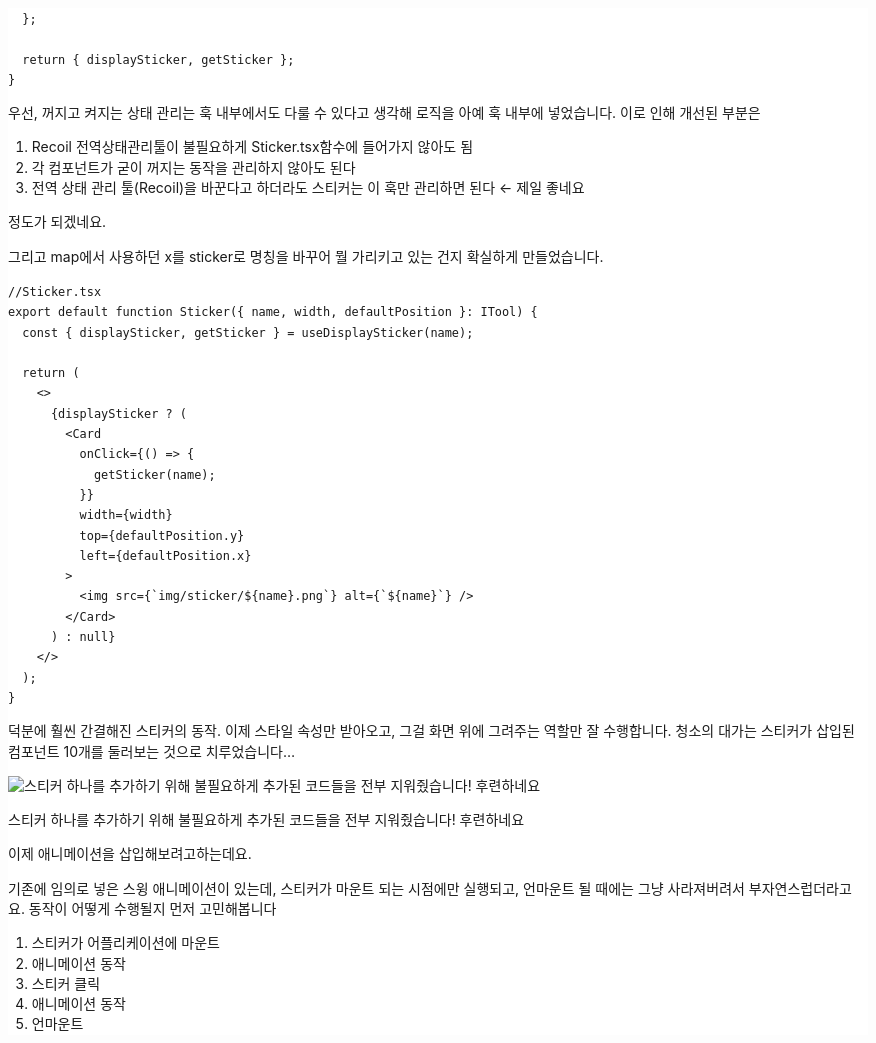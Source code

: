 ```tsx
  };

  return { displaySticker, getSticker };
}
```

우선, 꺼지고 켜지는 상태 관리는 훅 내부에서도 다룰 수 있다고 생각해 로직을 아예 훅 내부에 넣었습니다. 이로 인해 개선된 부분은

1. Recoil 전역상태관리툴이 불필요하게 Sticker.tsx함수에 들어가지 않아도 됨
2. 각 컴포넌트가 굳이 꺼지는 동작을 관리하지 않아도 된다
3. 전역 상태 관리 툴(Recoil)을 바꾼다고 하더라도 스티커는 이 훅만 관리하면 된다 ← 제일 좋네요

정도가 되겠네요.

그리고 map에서 사용하던 x를 sticker로 명칭을 바꾸어 뭘 가리키고 있는 건지 확실하게 만들었습니다.

```tsx
//Sticker.tsx
export default function Sticker({ name, width, defaultPosition }: ITool) {
  const { displaySticker, getSticker } = useDisplaySticker(name);

  return (
    <>
      {displaySticker ? (
        <Card
          onClick={() => {
            getSticker(name);
          }}
          width={width}
          top={defaultPosition.y}
          left={defaultPosition.x}
        >
          <img src={`img/sticker/${name}.png`} alt={`${name}`} />
        </Card>
      ) : null}
    </>
  );
}
```

덕분에 훨씬 간결해진 스티커의 동작. 이제 스타일 속성만 받아오고, 그걸 화면 위에 그려주는 역할만 잘 수행합니다. 청소의 대가는 스티커가 삽입된 컴포넌트 10개를 둘러보는 것으로 치루었습니다…

![스티커 하나를 추가하기 위해 불필요하게 추가된 코드들을 전부 지워줬습니다! 후련하네요](https://prod-files-secure.s3.us-west-2.amazonaws.com/1a09badc-b4a9-41b6-b84c-6a1fbd4c99cd/3b7907da-b1cb-4da8-83a2-8998d2fcfcb3/Untitled.png)

스티커 하나를 추가하기 위해 불필요하게 추가된 코드들을 전부 지워줬습니다! 후련하네요

이제 애니메이션을 삽입해보려고하는데요.

기존에 임의로 넣은 스윙 애니메이션이 있는데, 스티커가 마운트 되는 시점에만 실행되고, 언마운트 될 때에는 그냥 사라져버려서 부자연스럽더라고요. 동작이 어떻게 수행될지 먼저 고민해봅니다

1. 스티커가 어플리케이션에 마운트
2. 애니메이션 동작
3. 스티커 클릭
4. 애니메이션 동작
5. 언마운트
